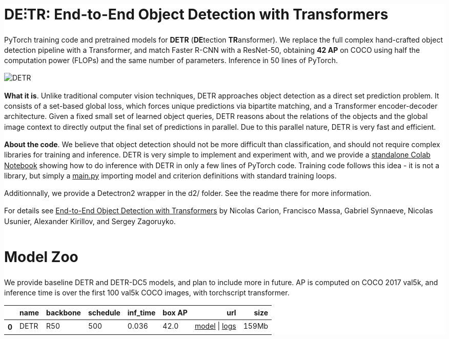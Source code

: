 **DE⫶TR**: End-to-End Object Detection with Transformers
========
PyTorch training code and pretrained models for **DETR** (**DE**tection **TR**ansformer).
We replace the full complex hand-crafted object detection pipeline with a Transformer, and match Faster R-CNN with a ResNet-50, obtaining **42 AP** on COCO using half the computation power (FLOPs) and the same number of parameters. Inference in 50 lines of PyTorch.

![DETR](.github/DETR.png)

**What it is**. Unlike traditional computer vision techniques, DETR approaches object detection as a direct set prediction problem. It consists of a set-based global loss, which forces unique predictions via bipartite matching, and a Transformer encoder-decoder architecture. 
Given a fixed small set of learned object queries, DETR reasons about the relations of the objects and the global image context to directly output the final set of predictions in parallel. Due to this parallel nature, DETR is very fast and efficient.

**About the code**. We believe that object detection should not be more difficult than classification,
and should not require complex libraries for training and inference.
DETR is very simple to implement and experiment with, and we provide a
[standalone Colab Notebook](https://colab.research.google.com/github/facebookresearch/detr/blob/colab/notebooks/detr_demo.ipynb)
showing how to do inference with DETR in only a few lines of PyTorch code.
Training code follows this idea - it is not a library,
but simply a [main.py](main.py) importing model and criterion
definitions with standard training loops.

Additionnally, we provide a Detectron2 wrapper in the d2/ folder. See the readme there for more information.

For details see [End-to-End Object Detection with Transformers](https://ai.facebook.com/research/publications/end-to-end-object-detection-with-transformers) by Nicolas Carion, Francisco Massa, Gabriel Synnaeve, Nicolas Usunier, Alexander Kirillov, and Sergey Zagoruyko.

# Model Zoo
We provide baseline DETR and DETR-DC5 models, and plan to include more in future.
AP is computed on COCO 2017 val5k, and inference time is over the first 100 val5k COCO images,
with torchscript transformer.

<table>
  <thead>
    <tr style="text-align: right;">
      <th></th>
      <th>name</th>
      <th>backbone</th>
      <th>schedule</th>
      <th>inf_time</th>
      <th>box AP</th>
      <th>url</th>
      <th>size</th>
    </tr>
  </thead>
  <tbody>
    <tr>
      <th>0</th>
      <td>DETR</td>
      <td>R50</td>
      <td>500</td>
      <td>0.036</td>
      <td>42.0</td>
      <td><a href="https://dl.fbaipublicfiles.com/detr/detr-r50-e632da11.pth">model</a>&nbsp;|&nbsp;<a href="https://dl.fbaipublicfiles.com/detr/logs/detr-r50_log.txt">logs</a></td>
      <td>159Mb</td>
    </tr>